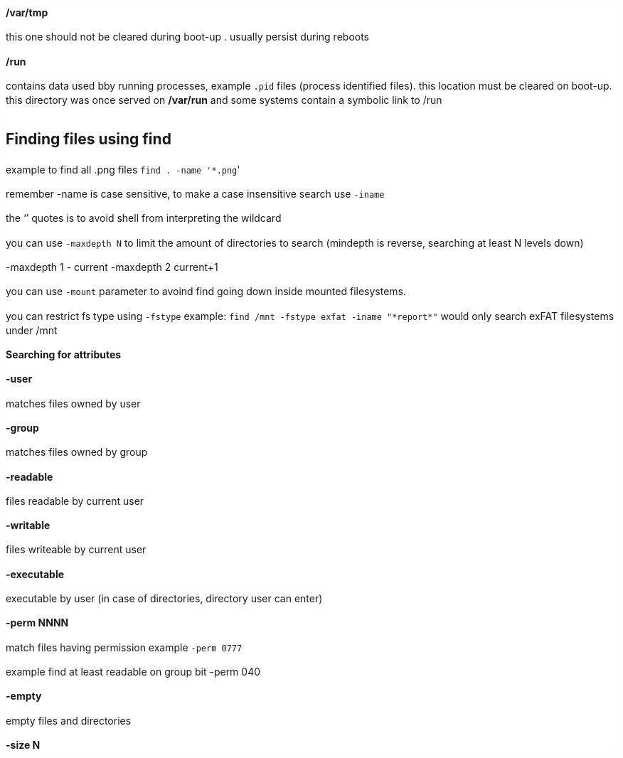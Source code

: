 **/var/tmp**

this one should not be cleared during boot-up . usually persist during reboots

**/run**

contains data used bby running processes, example `.pid` files (process identified files). this location must be cleared on boot-up. this directory was once served on **/var/run** and some systems contain a symbolic link to /run

## **************************Finding files using find**************************

example to find all .png files `find . -name '*.png`'

remember -name is case sensitive, to make a case insensitive search use `-iname`

the ‘’ quotes is to avoid shell from interpreting the wildcard

you can use `-maxdepth N` to limit the amount of directories to search (mindepth is reverse, searching at least N levels down)

-maxdepth 1 - current -maxdepth 2 current+1

you can use `-mount` parameter to avoind find going down inside mounted filesystems.

you can restrict fs type using `-fstype` example: `find /mnt -fstype exfat -iname "*report*"` would only search exFAT filesystems under /mnt

******************Searching for attributes******************

**-user**

matches files owned by user

**-group**

matches files owned by group

**-readable**

files readable by current user

**-writable**

files writeable by current user

**-executable**

executable by user (in case of directories, directory user can enter)

**-perm NNNN**

match files having permission example `-perm 0777`

example find at least readable on group bit -perm 040

**-empty**

empty files and directories

**-size N**
